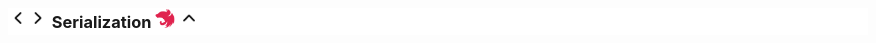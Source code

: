 ### <a href='#ZE3028242x'><img src='../svg/chevron-left.svg' width='20' alt='Previous sub-section' id='ZFB3827FAx' /></a><a href='#Z0054992Cx'><img src='../svg/chevron-right.svg' width='20' alt='Next sub-section' id='Z434C5DECx' /></a> Serialization <a href='https://docs.nestjs.com//techniques/serialization#top'><img src='../svg/logo-small.svg' width='20' alt='Nest JS Small Logo' id='ZC08568A1x' /></a> <a href='#Z1E371B57x'><img src='../svg/chevron-up.svg' width='20' alt='Go to top section' id='ZC886414Ex' /></a>